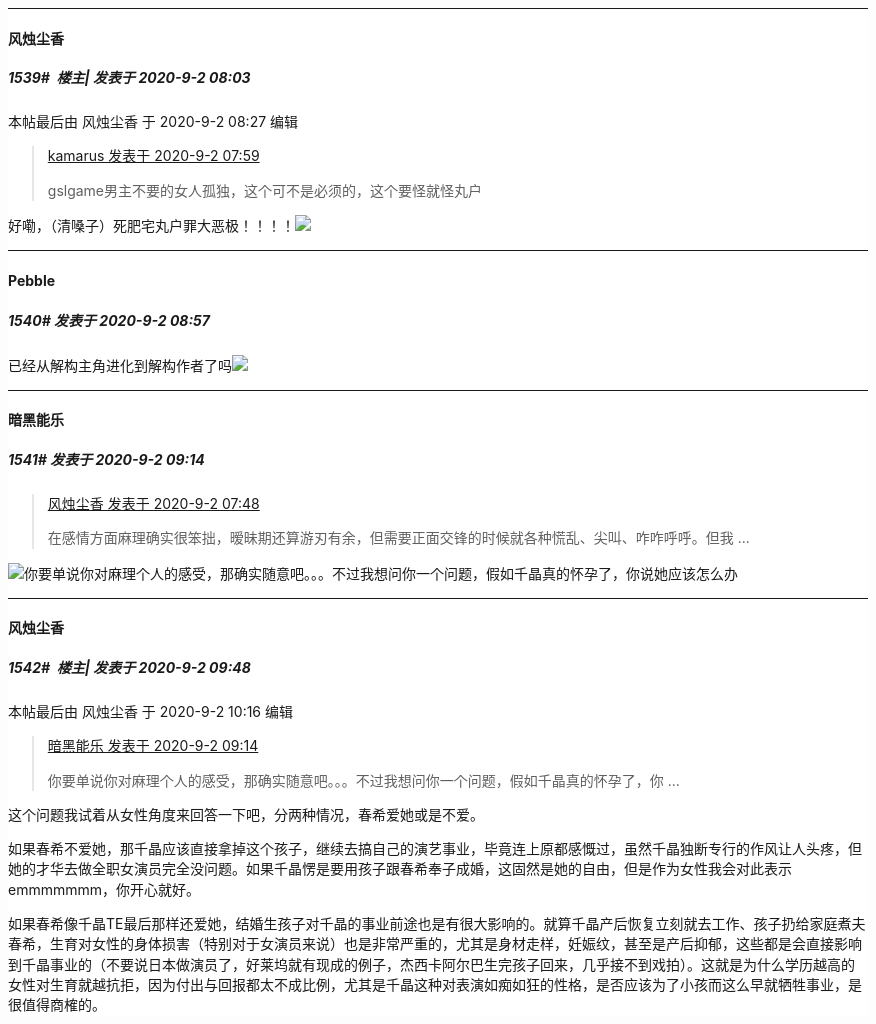 
-----

####  风烛尘香  
##### 1539#         楼主| 发表于 2020-9-2 08:03


 本帖最后由 风烛尘香 于 2020-9-2 08:27 编辑 
<blockquote><a href="httphttps://bbs.saraba1st.com/2b/forum.php?mod=redirect&amp;goto=findpost&amp;pid=48616657&amp;ptid=1952961" target="_blank">kamarus 发表于 2020-9-2 07:59</a>

gslgame男主不要的女人孤独，这个可不是必须的，这个要怪就怪丸户</blockquote>
好嘞，（清嗓子）死肥宅丸户罪大恶极！！！！<img src="https://static.saraba1st.com/image/smiley/face2017/067.png" referrerpolicy="no-referrer">


-----

####  Pebble  
##### 1540#       发表于 2020-9-2 08:57


已经从解构主角进化到解构作者了吗<img src="https://static.saraba1st.com/image/smiley/face2017/001.png" referrerpolicy="no-referrer">


-----

####  暗黑能乐  
##### 1541#       发表于 2020-9-2 09:14


<blockquote><a href="httphttps://bbs.saraba1st.com/2b/forum.php?mod=redirect&amp;goto=findpost&amp;pid=48616621&amp;ptid=1952961" target="_blank">风烛尘香 发表于 2020-9-2 07:48</a>

在感情方面麻理确实很笨拙，暧昧期还算游刃有余，但需要正面交锋的时候就各种慌乱、尖叫、咋咋呼呼。但我 ...</blockquote>
<img src="https://static.saraba1st.com/image/smiley/face2017/067.png" referrerpolicy="no-referrer">你要单说你对麻理个人的感受，那确实随意吧。。。不过我想问你一个问题，假如千晶真的怀孕了，你说她应该怎么办


-----

####  风烛尘香  
##### 1542#         楼主| 发表于 2020-9-2 09:48


 本帖最后由 风烛尘香 于 2020-9-2 10:16 编辑 
<blockquote><a href="httphttps://bbs.saraba1st.com/2b/forum.php?mod=redirect&amp;goto=findpost&amp;pid=48617164&amp;ptid=1952961" target="_blank">暗黑能乐 发表于 2020-9-2 09:14</a>

你要单说你对麻理个人的感受，那确实随意吧。。。不过我想问你一个问题，假如千晶真的怀孕了，你 ...</blockquote>
这个问题我试着从女性角度来回答一下吧，分两种情况，春希爱她或是不爱。


如果春希不爱她，那千晶应该直接拿掉这个孩子，继续去搞自己的演艺事业，毕竟连上原都感慨过，虽然千晶独断专行的作风让人头疼，但她的才华去做全职女演员完全没问题。如果千晶愣是要用孩子跟春希奉子成婚，这固然是她的自由，但是作为女性我会对此表示emmmmmmm，你开心就好。


如果春希像千晶TE最后那样还爱她，结婚生孩子对千晶的事业前途也是有很大影响的。就算千晶产后恢复立刻就去工作、孩子扔给家庭煮夫春希，生育对女性的身体损害（特别对于女演员来说）也是非常严重的，尤其是身材走样，妊娠纹，甚至是产后抑郁，这些都是会直接影响到千晶事业的（不要说日本做演员了，好莱坞就有现成的例子，杰西卡阿尔巴生完孩子回来，几乎接不到戏拍）。这就是为什么学历越高的女性对生育就越抗拒，因为付出与回报都太不成比例，尤其是千晶这种对表演如痴如狂的性格，是否应该为了小孩而这么早就牺牲事业，是很值得商榷的。
